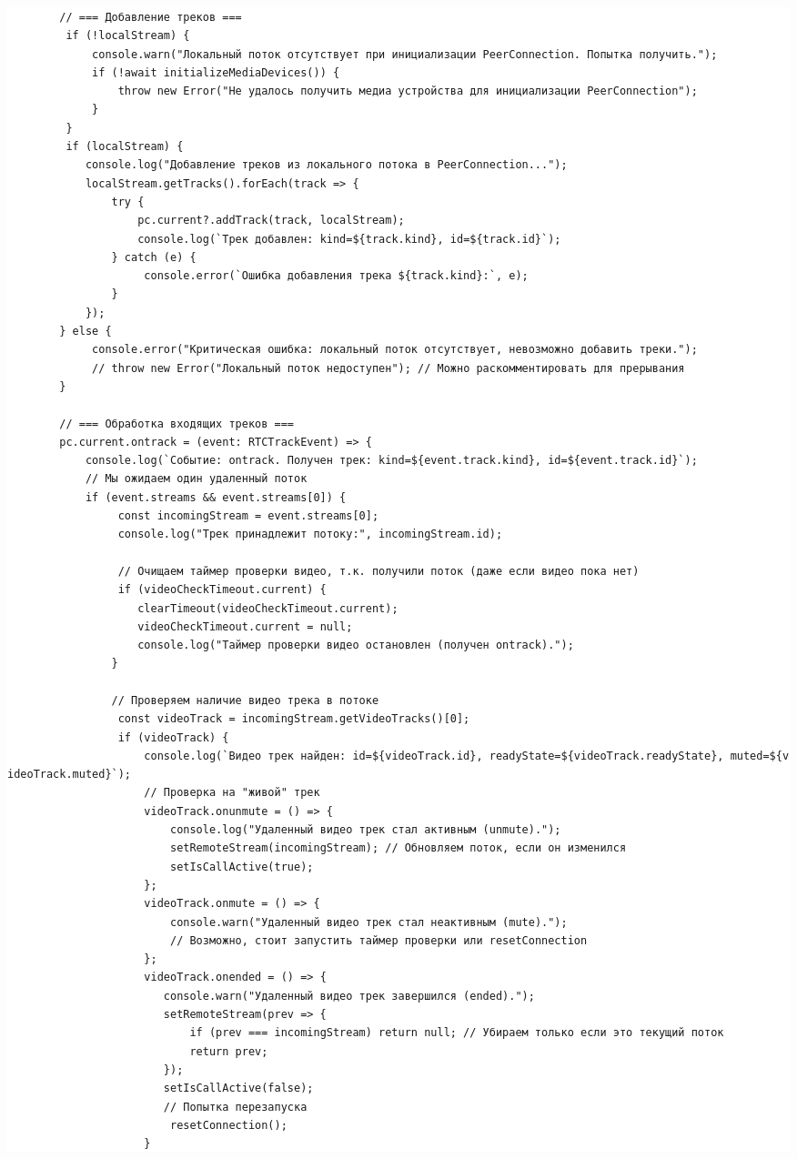 

            // === Добавление треков ===
             if (!localStream) {
                 console.warn("Локальный поток отсутствует при инициализации PeerConnection. Попытка получить.");
                 if (!await initializeMediaDevices()) {
                     throw new Error("Не удалось получить медиа устройства для инициализации PeerConnection");
                 }
             }
             if (localStream) {
                console.log("Добавление треков из локального потока в PeerConnection...");
                localStream.getTracks().forEach(track => {
                    try {
                        pc.current?.addTrack(track, localStream);
                        console.log(`Трек добавлен: kind=${track.kind}, id=${track.id}`);
                    } catch (e) {
                         console.error(`Ошибка добавления трека ${track.kind}:`, e);
                    }
                });
            } else {
                 console.error("Критическая ошибка: локальный поток отсутствует, невозможно добавить треки.");
                 // throw new Error("Локальный поток недоступен"); // Можно раскомментировать для прерывания
            }

            // === Обработка входящих треков ===
            pc.current.ontrack = (event: RTCTrackEvent) => {
                console.log(`Событие: ontrack. Получен трек: kind=${event.track.kind}, id=${event.track.id}`);
                // Мы ожидаем один удаленный поток
                if (event.streams && event.streams[0]) {
                     const incomingStream = event.streams[0];
                     console.log("Трек принадлежит потоку:", incomingStream.id);

                     // Очищаем таймер проверки видео, т.к. получили поток (даже если видео пока нет)
                     if (videoCheckTimeout.current) {
                        clearTimeout(videoCheckTimeout.current);
                        videoCheckTimeout.current = null;
                        console.log("Таймер проверки видео остановлен (получен ontrack).");
                    }

                    // Проверяем наличие видео трека в потоке
                     const videoTrack = incomingStream.getVideoTracks()[0];
                     if (videoTrack) {
                         console.log(`Видео трек найден: id=${videoTrack.id}, readyState=${videoTrack.readyState}, muted=${videoTrack.muted}`);
                         // Проверка на "живой" трек
                         videoTrack.onunmute = () => {
                             console.log("Удаленный видео трек стал активным (unmute).");
                             setRemoteStream(incomingStream); // Обновляем поток, если он изменился
                             setIsCallActive(true);
                         };
                         videoTrack.onmute = () => {
                             console.warn("Удаленный видео трек стал неактивным (mute).");
                             // Возможно, стоит запустить таймер проверки или resetConnection
                         };
                         videoTrack.onended = () => {
                            console.warn("Удаленный видео трек завершился (ended).");
                            setRemoteStream(prev => {
                                if (prev === incomingStream) return null; // Убираем только если это текущий поток
                                return prev;
                            });
                            setIsCallActive(false);
                            // Попытка перезапуска
                             resetConnection();
                         }
